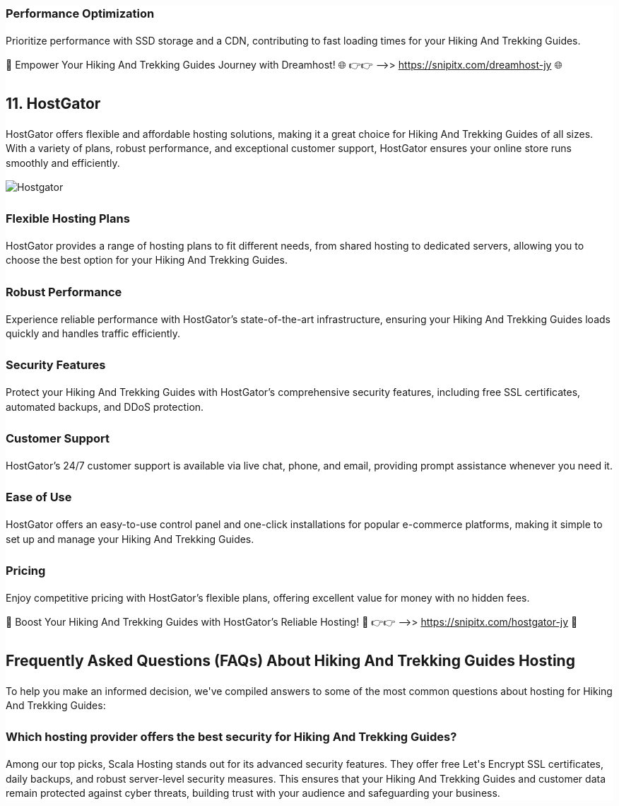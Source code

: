 ### Performance Optimization
Prioritize performance with SSD storage and a CDN, contributing to fast loading times for your Hiking And Trekking Guides.

🚀 Empower Your Hiking And Trekking Guides Journey with Dreamhost! 🌐
👉👉 -->> https://snipitx.com/dreamhost-jy 🌐

## 11. HostGator

HostGator offers flexible and affordable hosting solutions, making it a great choice for Hiking And Trekking Guides of all sizes. With a variety of plans, robust performance, and exceptional customer support, HostGator ensures your online store runs smoothly and efficiently.

![Hostgator](https://i.imgur.com/SNC0dSu.jpeg "Hostgator Hosting")

### Flexible Hosting Plans
HostGator provides a range of hosting plans to fit different needs, from shared hosting to dedicated servers, allowing you to choose the best option for your Hiking And Trekking Guides.

### Robust Performance
Experience reliable performance with HostGator’s state-of-the-art infrastructure, ensuring your Hiking And Trekking Guides loads quickly and handles traffic efficiently.

### Security Features
Protect your Hiking And Trekking Guides with HostGator’s comprehensive security features, including free SSL certificates, automated backups, and DDoS protection.

### Customer Support
HostGator’s 24/7 customer support is available via live chat, phone, and email, providing prompt assistance whenever you need it.

### Ease of Use
HostGator offers an easy-to-use control panel and one-click installations for popular e-commerce platforms, making it simple to set up and manage your Hiking And Trekking Guides.

### Pricing
Enjoy competitive pricing with HostGator’s flexible plans, offering excellent value for money with no hidden fees.

🌟 Boost Your Hiking And Trekking Guides with HostGator’s Reliable Hosting! 🚀
👉👉 -->> https://snipitx.com/hostgator-jy 🚀

## Frequently Asked Questions (FAQs) About Hiking And Trekking Guides Hosting

To help you make an informed decision, we've compiled answers to some of the most common questions about hosting for Hiking And Trekking Guides:

### Which hosting provider offers the best security for Hiking And Trekking Guides? 
Among our top picks, Scala Hosting stands out for its advanced security features. They offer free Let's Encrypt SSL certificates, daily backups, and robust server-level security measures. This ensures that your Hiking And Trekking Guides and customer data remain protected against cyber threats, building trust with your audience and safeguarding your business.

